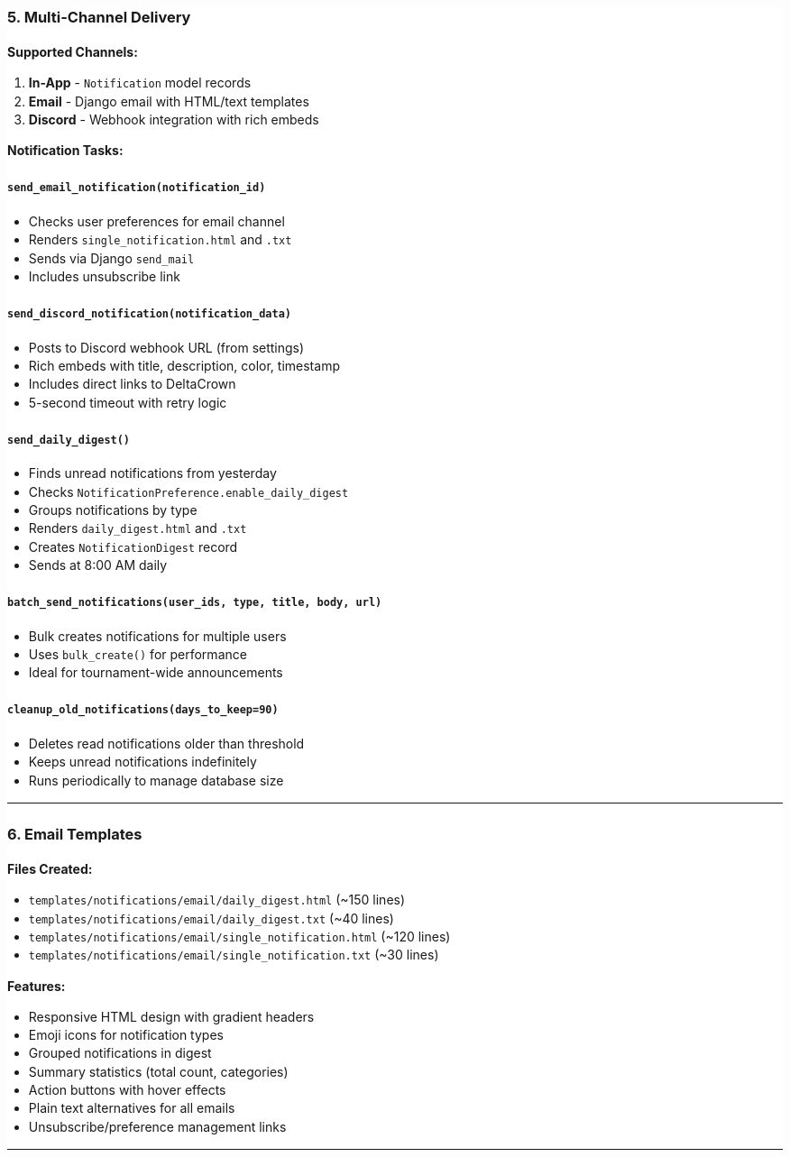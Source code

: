 ### 5. Multi-Channel Delivery

**Supported Channels:**
1. **In-App** - `Notification` model records
2. **Email** - Django email with HTML/text templates
3. **Discord** - Webhook integration with rich embeds

**Notification Tasks:**

#### `send_email_notification(notification_id)`
- Checks user preferences for email channel
- Renders `single_notification.html` and `.txt`
- Sends via Django `send_mail`
- Includes unsubscribe link

#### `send_discord_notification(notification_data)`
- Posts to Discord webhook URL (from settings)
- Rich embeds with title, description, color, timestamp
- Includes direct links to DeltaCrown
- 5-second timeout with retry logic

#### `send_daily_digest()`
- Finds unread notifications from yesterday
- Checks `NotificationPreference.enable_daily_digest`
- Groups notifications by type
- Renders `daily_digest.html` and `.txt`
- Creates `NotificationDigest` record
- Sends at 8:00 AM daily

#### `batch_send_notifications(user_ids, type, title, body, url)`
- Bulk creates notifications for multiple users
- Uses `bulk_create()` for performance
- Ideal for tournament-wide announcements

#### `cleanup_old_notifications(days_to_keep=90)`
- Deletes read notifications older than threshold
- Keeps unread notifications indefinitely
- Runs periodically to manage database size

---

### 6. Email Templates

**Files Created:**
- `templates/notifications/email/daily_digest.html` (~150 lines)
- `templates/notifications/email/daily_digest.txt` (~40 lines)
- `templates/notifications/email/single_notification.html` (~120 lines)
- `templates/notifications/email/single_notification.txt` (~30 lines)

**Features:**
- Responsive HTML design with gradient headers
- Emoji icons for notification types
- Grouped notifications in digest
- Summary statistics (total count, categories)
- Action buttons with hover effects
- Plain text alternatives for all emails
- Unsubscribe/preference management links

---